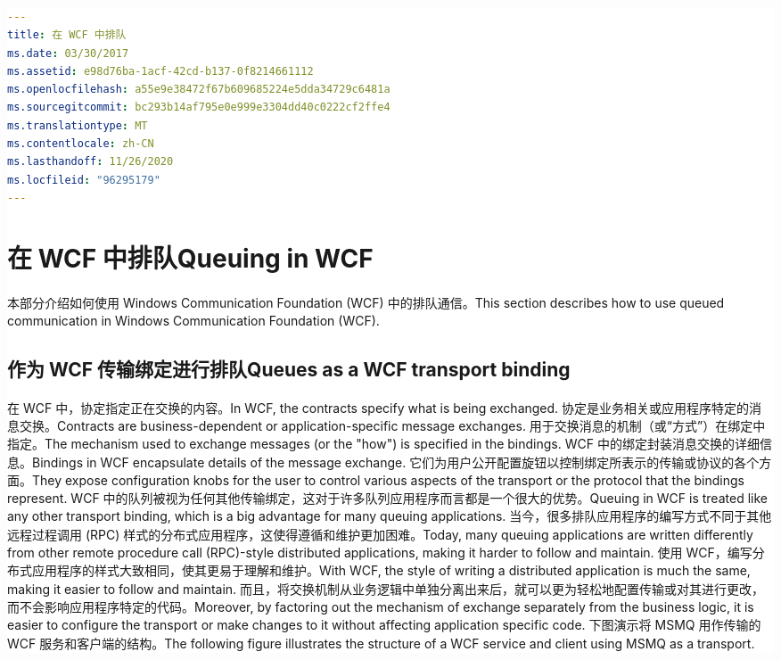 ```yaml
---
title: 在 WCF 中排队
ms.date: 03/30/2017
ms.assetid: e98d76ba-1acf-42cd-b137-0f8214661112
ms.openlocfilehash: a55e9e38472f67b609685224e5dda34729c6481a
ms.sourcegitcommit: bc293b14af795e0e999e3304dd40c0222cf2ffe4
ms.translationtype: MT
ms.contentlocale: zh-CN
ms.lasthandoff: 11/26/2020
ms.locfileid: "96295179"
---
```

# <a name="queuing-in-wcf"></a><span data-ttu-id="46d3b-102">在 WCF 中排队</span><span class="sxs-lookup"><span data-stu-id="46d3b-102">Queuing in WCF</span></span>

<span data-ttu-id="46d3b-103">本部分介绍如何使用 Windows Communication Foundation (WCF) 中的排队通信。</span><span class="sxs-lookup"><span data-stu-id="46d3b-103">This section describes how to use queued communication in Windows Communication Foundation (WCF).</span></span>  
  
## <a name="queues-as-a-wcf-transport-binding"></a><span data-ttu-id="46d3b-104">作为 WCF 传输绑定进行排队</span><span class="sxs-lookup"><span data-stu-id="46d3b-104">Queues as a WCF transport binding</span></span>  

 <span data-ttu-id="46d3b-105">在 WCF 中，协定指定正在交换的内容。</span><span class="sxs-lookup"><span data-stu-id="46d3b-105">In WCF, the contracts specify what is being exchanged.</span></span> <span data-ttu-id="46d3b-106">协定是业务相关或应用程序特定的消息交换。</span><span class="sxs-lookup"><span data-stu-id="46d3b-106">Contracts are business-dependent or application-specific message exchanges.</span></span> <span data-ttu-id="46d3b-107">用于交换消息的机制（或“方式”）在绑定中指定。</span><span class="sxs-lookup"><span data-stu-id="46d3b-107">The mechanism used to exchange messages (or the "how") is specified in the bindings.</span></span> <span data-ttu-id="46d3b-108">WCF 中的绑定封装消息交换的详细信息。</span><span class="sxs-lookup"><span data-stu-id="46d3b-108">Bindings in WCF encapsulate details of the message exchange.</span></span> <span data-ttu-id="46d3b-109">它们为用户公开配置旋钮以控制绑定所表示的传输或协议的各个方面。</span><span class="sxs-lookup"><span data-stu-id="46d3b-109">They expose configuration knobs for the user to control various aspects of the transport or the protocol that the bindings represent.</span></span> <span data-ttu-id="46d3b-110">WCF 中的队列被视为任何其他传输绑定，这对于许多队列应用程序而言都是一个很大的优势。</span><span class="sxs-lookup"><span data-stu-id="46d3b-110">Queuing in WCF is treated like any other transport binding, which is a big advantage for many queuing applications.</span></span> <span data-ttu-id="46d3b-111">当今，很多排队应用程序的编写方式不同于其他远程过程调用 (RPC) 样式的分布式应用程序，这使得遵循和维护更加困难。</span><span class="sxs-lookup"><span data-stu-id="46d3b-111">Today, many queuing applications are written differently from other remote procedure call (RPC)-style distributed applications, making it harder to follow and maintain.</span></span> <span data-ttu-id="46d3b-112">使用 WCF，编写分布式应用程序的样式大致相同，使其更易于理解和维护。</span><span class="sxs-lookup"><span data-stu-id="46d3b-112">With WCF, the style of writing a distributed application is much the same, making it easier to follow and maintain.</span></span> <span data-ttu-id="46d3b-113">而且，将交换机制从业务逻辑中单独分离出来后，就可以更为轻松地配置传输或对其进行更改，而不会影响应用程序特定的代码。</span><span class="sxs-lookup"><span data-stu-id="46d3b-113">Moreover, by factoring out the mechanism of exchange separately from the business logic, it is easier to configure the transport or make changes to it without affecting application specific code.</span></span> <span data-ttu-id="46d3b-114">下图演示将 MSMQ 用作传输的 WCF 服务和客户端的结构。</span><span class="sxs-lookup"><span data-stu-id="46d3b-114">The following figure illustrates the structure of a WCF service and client using MSMQ as a transport.</span></span>  
  